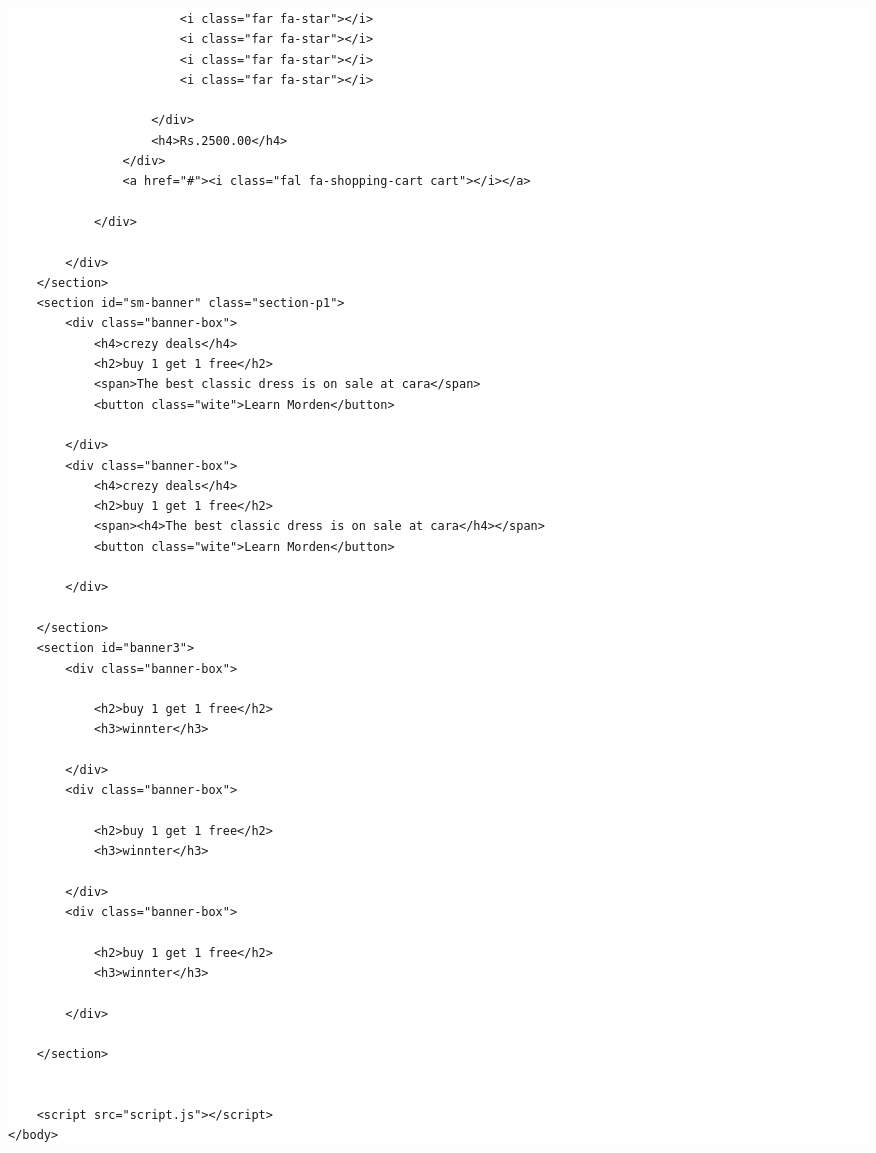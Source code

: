                             <i class="far fa-star"></i>
                            <i class="far fa-star"></i>
                            <i class="far fa-star"></i>
                            <i class="far fa-star"></i>

                        </div>
                        <h4>Rs.2500.00</h4>
                    </div>
                    <a href="#"><i class="fal fa-shopping-cart cart"></i></a>

                </div>
                
            </div>
        </section>
        <section id="sm-banner" class="section-p1">
            <div class="banner-box">
                <h4>crezy deals</h4>
                <h2>buy 1 get 1 free</h2>
                <span>The best classic dress is on sale at cara</span>
                <button class="wite">Learn Morden</button>

            </div>
            <div class="banner-box">
                <h4>crezy deals</h4>
                <h2>buy 1 get 1 free</h2>
                <span><h4>The best classic dress is on sale at cara</h4></span>
                <button class="wite">Learn Morden</button>

            </div>
            
        </section>
        <section id="banner3">
            <div class="banner-box">
                
                <h2>buy 1 get 1 free</h2>
                <h3>winnter</h3>

            </div>
            <div class="banner-box">
                
                <h2>buy 1 get 1 free</h2>
                <h3>winnter</h3>

            </div>
            <div class="banner-box">
                
                <h2>buy 1 get 1 free</h2>
                <h3>winnter</h3>

            </div>
           
        </section>


        <script src="script.js"></script>
    </body>

</html>
